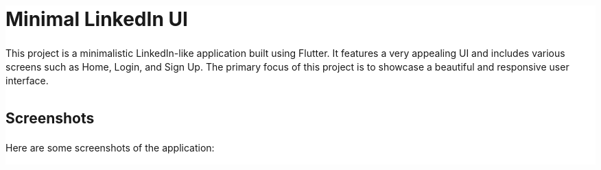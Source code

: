 # Minimal LinkedIn UI

This project is a minimalistic LinkedIn-like application built using Flutter. It features a very appealing UI and includes various screens such as Home, Login, and Sign Up. The primary focus of this project is to showcase a beautiful and responsive user interface.

## Screenshots

Here are some screenshots of the application:

<div style="display: flex; flex-wrap: wrap; gap: 20px;">